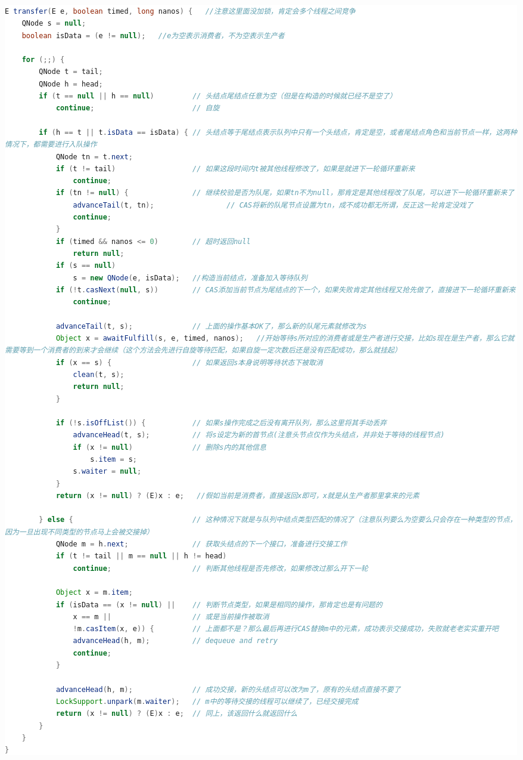 ```java
E transfer(E e, boolean timed, long nanos) {   //注意这里面没加锁，肯定会多个线程之间竞争
    QNode s = null;
    boolean isData = (e != null);   //e为空表示消费者，不为空表示生产者

    for (;;) {
        QNode t = tail;
        QNode h = head;
        if (t == null || h == null)         // 头结点尾结点任意为空（但是在构造的时候就已经不是空了）
            continue;                       // 自旋

        if (h == t || t.isData == isData) { // 头结点等于尾结点表示队列中只有一个头结点，肯定是空，或者尾结点角色和当前节点一样，这两种情况下，都需要进行入队操作
            QNode tn = t.next;
            if (t != tail)                  // 如果这段时间内t被其他线程修改了，如果是就进下一轮循环重新来
                continue;
            if (tn != null) {               // 继续校验是否为队尾，如果tn不为null，那肯定是其他线程改了队尾，可以进下一轮循环重新来了
                advanceTail(t, tn);					// CAS将新的队尾节点设置为tn，成不成功都无所谓，反正这一轮肯定没戏了
                continue;
            }
            if (timed && nanos <= 0)        // 超时返回null
                return null;
            if (s == null)
                s = new QNode(e, isData);   //构造当前结点，准备加入等待队列
            if (!t.casNext(null, s))        // CAS添加当前节点为尾结点的下一个，如果失败肯定其他线程又抢先做了，直接进下一轮循环重新来
                continue;

            advanceTail(t, s);              // 上面的操作基本OK了，那么新的队尾元素就修改为s
            Object x = awaitFulfill(s, e, timed, nanos);   //开始等待s所对应的消费者或是生产者进行交接，比如s现在是生产者，那么它就需要等到一个消费者的到来才会继续（这个方法会先进行自旋等待匹配，如果自旋一定次数后还是没有匹配成功，那么就挂起）
            if (x == s) {                   // 如果返回s本身说明等待状态下被取消
                clean(t, s);
                return null;
            }

            if (!s.isOffList()) {           // 如果s操作完成之后没有离开队列，那么这里将其手动丢弃
                advanceHead(t, s);          // 将s设定为新的首节点(注意头节点仅作为头结点，并非处于等待的线程节点)
                if (x != null)              // 删除s内的其他信息
                    s.item = s;
                s.waiter = null;
            }
            return (x != null) ? (E)x : e;   //假如当前是消费者，直接返回x即可，x就是从生产者那里拿来的元素

        } else {                            // 这种情况下就是与队列中结点类型匹配的情况了（注意队列要么为空要么只会存在一种类型的节点，因为一旦出现不同类型的节点马上会被交接掉）
            QNode m = h.next;               // 获取头结点的下一个接口，准备进行交接工作
            if (t != tail || m == null || h != head)
                continue;                   // 判断其他线程是否先修改，如果修改过那么开下一轮

            Object x = m.item;
            if (isData == (x != null) ||    // 判断节点类型，如果是相同的操作，那肯定也是有问题的
                x == m ||                   // 或是当前操作被取消
                !m.casItem(x, e)) {         // 上面都不是？那么最后再进行CAS替换m中的元素，成功表示交接成功，失败就老老实实重开吧
                advanceHead(h, m);          // dequeue and retry
                continue;
            }

            advanceHead(h, m);              // 成功交接，新的头结点可以改为m了，原有的头结点直接不要了
            LockSupport.unpark(m.waiter);   // m中的等待交接的线程可以继续了，已经交接完成
            return (x != null) ? (E)x : e;  // 同上，该返回什么就返回什么
        }
    }
}
```